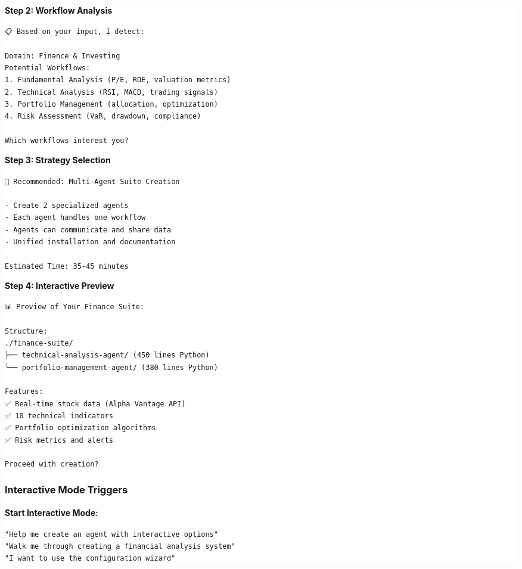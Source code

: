 ```
```

**Step 2: Workflow Analysis**
```
📋 Based on your input, I detect:

Domain: Finance & Investing
Potential Workflows:
1. Fundamental Analysis (P/E, ROE, valuation metrics)
2. Technical Analysis (RSI, MACD, trading signals)
3. Portfolio Management (allocation, optimization)
4. Risk Assessment (VaR, drawdown, compliance)

Which workflows interest you?
```

**Step 3: Strategy Selection**
```
🎯 Recommended: Multi-Agent Suite Creation

- Create 2 specialized agents
- Each agent handles one workflow
- Agents can communicate and share data
- Unified installation and documentation

Estimated Time: 35-45 minutes
```

**Step 4: Interactive Preview**
```
📊 Preview of Your Finance Suite:

Structure:
./finance-suite/
├── technical-analysis-agent/ (450 lines Python)
└── portfolio-management-agent/ (380 lines Python)

Features:
✅ Real-time stock data (Alpha Vantage API)
✅ 10 technical indicators
✅ Portfolio optimization algorithms
✅ Risk metrics and alerts

Proceed with creation?
```

### Interactive Mode Triggers

**Start Interactive Mode:**
```
"Help me create an agent with interactive options"
"Walk me through creating a financial analysis system"
"I want to use the configuration wizard"
```
